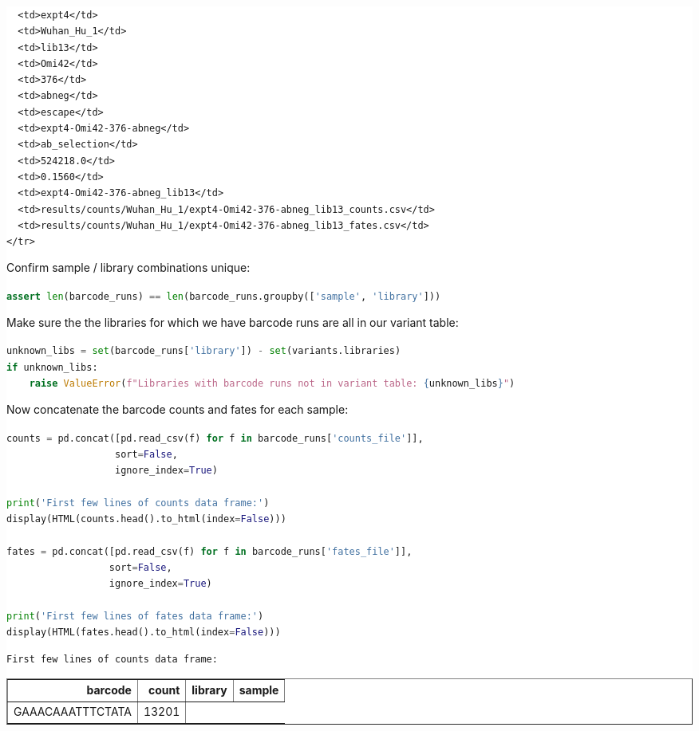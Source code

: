       <td>expt4</td>
      <td>Wuhan_Hu_1</td>
      <td>lib13</td>
      <td>Omi42</td>
      <td>376</td>
      <td>abneg</td>
      <td>escape</td>
      <td>expt4-Omi42-376-abneg</td>
      <td>ab_selection</td>
      <td>524218.0</td>
      <td>0.1560</td>
      <td>expt4-Omi42-376-abneg_lib13</td>
      <td>results/counts/Wuhan_Hu_1/expt4-Omi42-376-abneg_lib13_counts.csv</td>
      <td>results/counts/Wuhan_Hu_1/expt4-Omi42-376-abneg_lib13_fates.csv</td>
    </tr>
  </tbody>
</table>


Confirm sample / library combinations unique:


```python
assert len(barcode_runs) == len(barcode_runs.groupby(['sample', 'library']))
```

Make sure the the libraries for which we have barcode runs are all in our variant table:


```python
unknown_libs = set(barcode_runs['library']) - set(variants.libraries)
if unknown_libs:
    raise ValueError(f"Libraries with barcode runs not in variant table: {unknown_libs}")
```

Now concatenate the barcode counts and fates for each sample:


```python
counts = pd.concat([pd.read_csv(f) for f in barcode_runs['counts_file']],
                   sort=False,
                   ignore_index=True)

print('First few lines of counts data frame:')
display(HTML(counts.head().to_html(index=False)))

fates = pd.concat([pd.read_csv(f) for f in barcode_runs['fates_file']],
                  sort=False,
                  ignore_index=True)

print('First few lines of fates data frame:')
display(HTML(fates.head().to_html(index=False)))
```

    First few lines of counts data frame:



<table border="1" class="dataframe">
  <thead>
    <tr style="text-align: right;">
      <th>barcode</th>
      <th>count</th>
      <th>library</th>
      <th>sample</th>
    </tr>
  </thead>
  <tbody>
    <tr>
      <td>GAAACAAATTTCTATA</td>
      <td>13201</td>